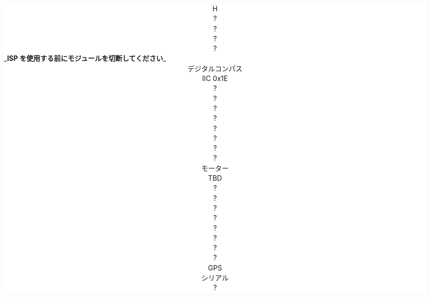 <td> <center>H </center>
</td>
<td> <center>?</center>
</td>
<td> <center>?</center>
</td>
<td> <center>?</center>
</td>
<td> <center>?</center>
</td>
<td> _<strong>ISP を使用する前にモジュールを切断してください</strong>_
</td></tr>
<tr>
<td> <center>デジタルコンパス </center>
</td>
<td> <center>IIC 0x1E</center>
</td>
<td> <center>?</center>
</td>
<td> <center>?</center>
</td>
<td> <center>?</center>
</td>
<td> <center>?</center>
</td>
<td> <center>?</center>
</td>
<td> <center>?</center>
</td>
<td> <center>?</center>
</td>
<td> <center>?</center>
</td>
<td>
</td></tr>
<tr>
<td> <center>モーター </center>
</td>
<td> <center>TBD </center>
</td>
<td> <center>?</center>
</td>
<td> <center>?</center>
</td>
<td> <center>?</center>
</td>
<td> <center>?</center>
</td>
<td> <center>?</center>
</td>
<td> <center>?</center>
</td>
<td> <center>?</center>
</td>
<td> <center>?</center>
</td>
<td>
</td></tr>
<tr>
<td> <center>GPS </center>
</td>
<td> <center>シリアル </center>
</td>
<td> <center>?</center>